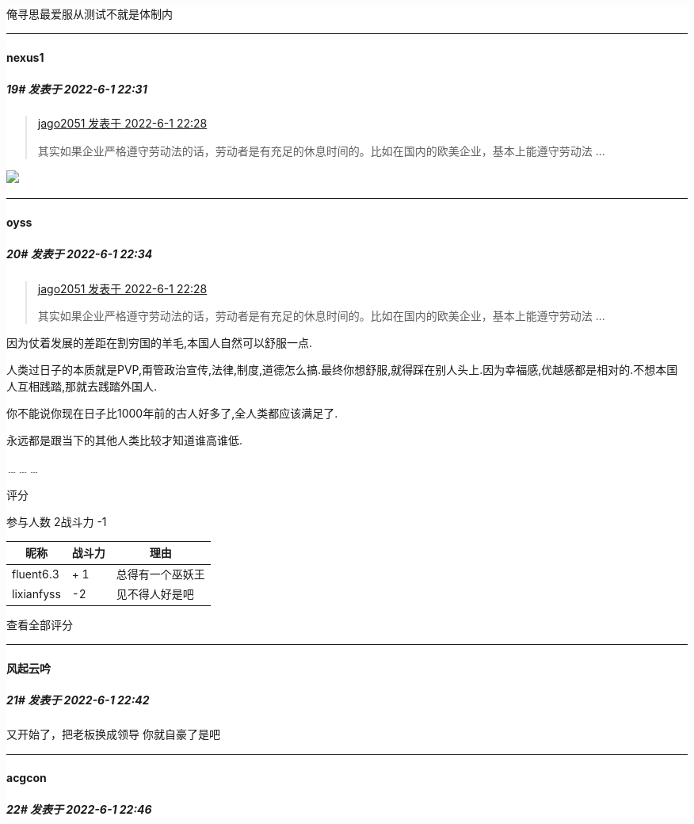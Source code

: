 俺寻思最爱服从测试不就是体制内

*****

####  nexus1  
##### 19#       发表于 2022-6-1 22:31

<blockquote><a href="httphttps://bbs.saraba1st.com/2b/forum.php?mod=redirect&amp;goto=findpost&amp;pid=56087459&amp;ptid=2072732" target="_blank">jago2051 发表于 2022-6-1 22:28</a>

其实如果企业严格遵守劳动法的话，劳动者是有充足的休息时间的。比如在国内的欧美企业，基本上能遵守劳动法 ...</blockquote>
<img src="https://static.saraba1st.com/image/smiley/face2017/172.png" referrerpolicy="no-referrer">

*****

####  oyss  
##### 20#       发表于 2022-6-1 22:34

<blockquote><a href="httphttps://bbs.saraba1st.com/2b/forum.php?mod=redirect&amp;goto=findpost&amp;pid=56087459&amp;ptid=2072732" target="_blank">jago2051 发表于 2022-6-1 22:28</a>

其实如果企业严格遵守劳动法的话，劳动者是有充足的休息时间的。比如在国内的欧美企业，基本上能遵守劳动法 ...</blockquote>
因为仗着发展的差距在割穷国的羊毛,本国人自然可以舒服一点.

人类过日子的本质就是PVP,甭管政治宣传,法律,制度,道德怎么搞.最终你想舒服,就得踩在别人头上.因为幸福感,优越感都是相对的.不想本国人互相践踏,那就去践踏外国人.

你不能说你现在日子比1000年前的古人好多了,全人类都应该满足了.

永远都是跟当下的其他人类比较才知道谁高谁低.

﹍﹍﹍

评分

 参与人数 2战斗力 -1

|昵称|战斗力|理由|
|----|---|---|
| fluent6.3| + 1|总得有一个巫妖王|
| lixianfyss|-2|见不得人好是吧|

查看全部评分

*****

####  风起云吟  
##### 21#       发表于 2022-6-1 22:42

又开始了，把老板换成领导 你就自豪了是吧

*****

####  acgcon  
##### 22#       发表于 2022-6-1 22:46
